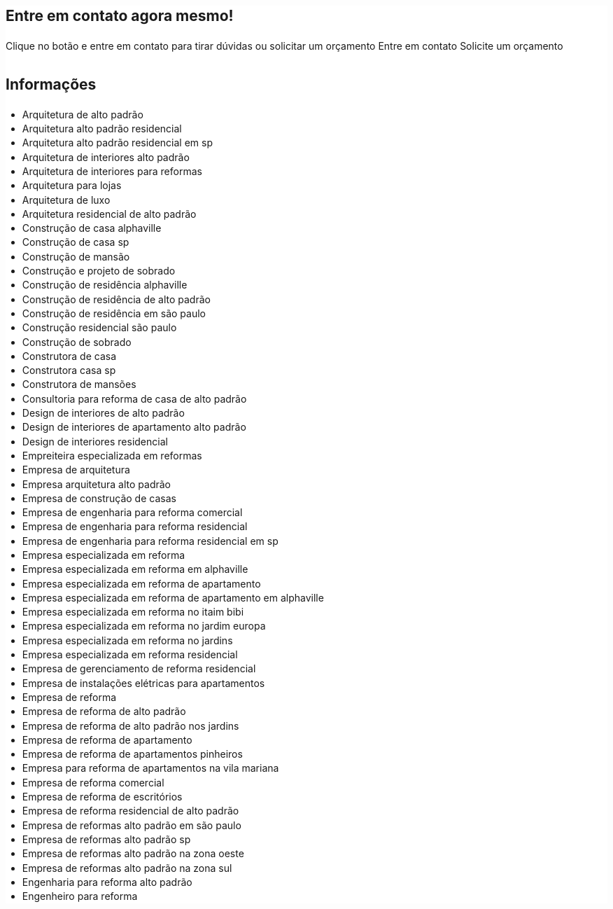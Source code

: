 ## Entre em contato agora mesmo!
Clique no botão e entre em contato para tirar dúvidas ou solicitar um orçamento
Entre em contato
Solicite um orçamento
##  Informações
  * Arquitetura de alto padrão
  * Arquitetura alto padrão residencial
  * Arquitetura alto padrão residencial em sp
  * Arquitetura de interiores alto padrão
  * Arquitetura de interiores para reformas
  * Arquitetura para lojas
  * Arquitetura de luxo
  * Arquitetura residencial de alto padrão
  * Construção de casa alphaville
  * Construção de casa sp
  * Construção de mansão
  * Construção e projeto de sobrado
  * Construção de residência alphaville
  * Construção de residência de alto padrão
  * Construção de residência em são paulo
  * Construção residencial são paulo
  * Construção de sobrado
  * Construtora de casa
  * Construtora casa sp
  * Construtora de mansões
  * Consultoria para reforma de casa de alto padrão
  * Design de interiores de alto padrão
  * Design de interiores de apartamento alto padrão
  * Design de interiores residencial
  * Empreiteira especializada em reformas
  * Empresa de arquitetura
  * Empresa arquitetura alto padrão
  * Empresa de construção de casas
  * Empresa de engenharia para reforma comercial
  * Empresa de engenharia para reforma residencial
  * Empresa de engenharia para reforma residencial em sp
  * Empresa especializada em reforma
  * Empresa especializada em reforma em alphaville
  * Empresa especializada em reforma de apartamento
  * Empresa especializada em reforma de apartamento em alphaville
  * Empresa especializada em reforma no itaim bibi
  * Empresa especializada em reforma no jardim europa
  * Empresa especializada em reforma no jardins
  * Empresa especializada em reforma residencial
  * Empresa de gerenciamento de reforma residencial
  * Empresa de instalações elétricas para apartamentos
  * Empresa de reforma
  * Empresa de reforma de alto padrão
  * Empresa de reforma de alto padrão nos jardins
  * Empresa de reforma de apartamento
  * Empresa de reforma de apartamentos pinheiros
  * Empresa para reforma de apartamentos na vila mariana
  * Empresa de reforma comercial
  * Empresa de reforma de escritórios
  * Empresa de reforma residencial de alto padrão
  * Empresa de reformas alto padrão em são paulo
  * Empresa de reformas alto padrão sp
  * Empresa de reformas alto padrão na zona oeste
  * Empresa de reformas alto padrão na zona sul
  * Engenharia para reforma alto padrão
  * Engenheiro para reforma